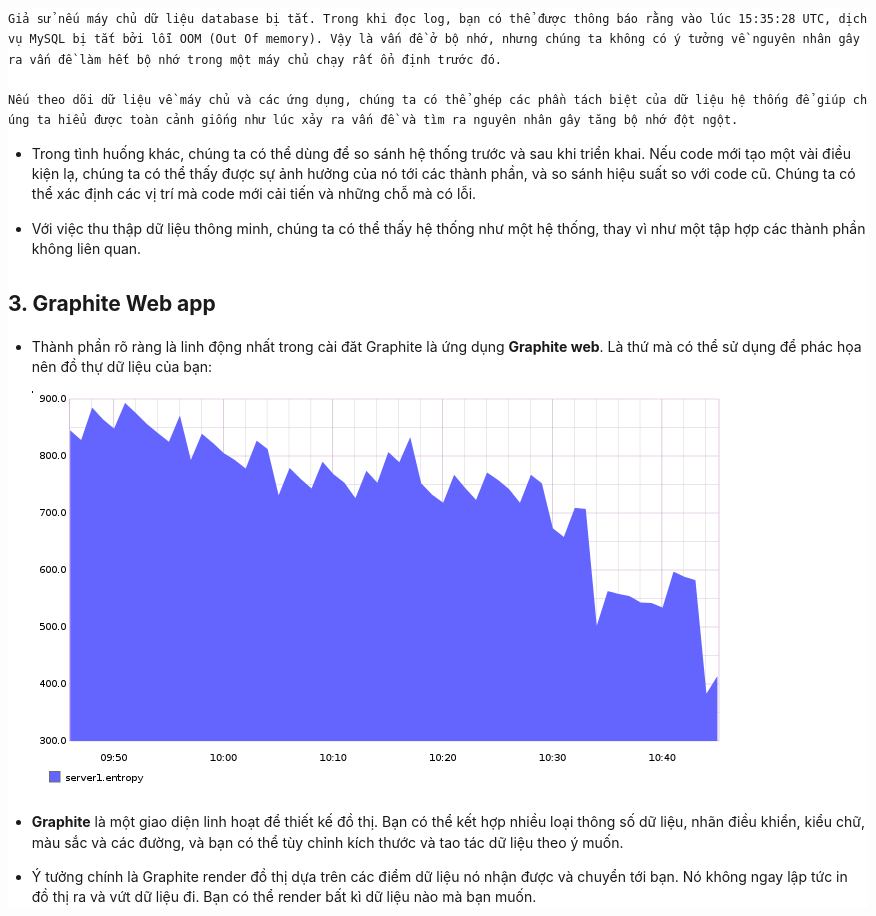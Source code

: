 	Giả sử nếu máy chủ dữ liệu database bị tắt. Trong khi đọc log, bạn có thể được thông báo rằng vào lúc 15:35:28 UTC, dịch vụ MySQL bị tắt bởi lỗi OOM (Out Of memory). Vậy là vấn đề ở bộ nhớ, nhưng chúng ta không có ý tưởng về nguyên nhân gây ra vấn đề làm hết bộ nhớ trong một máy chủ chạy rất ổn định trước đó.

	Nếu theo dõi dữ liệu về máy chủ và các ứng dụng, chúng ta có thể ghép các phần tách biệt của dữ liệu hệ thống để giúp chúng ta hiểu được toàn cảnh giống như lúc xảy ra vấn đề và tìm ra nguyên nhân gây tăng bộ nhớ đột ngột.

- Trong tình huống khác, chúng ta có thể dùng để so sánh hệ thống trước và sau khi triển khai. Nếu code mới tạo một vài điều kiện lạ, chúng ta có thể thấy được sự ảnh hưởng của nó tới các thành phần, và so sánh hiệu suất so với code cũ. Chúng ta có thể xác định các vị trí mà code mới cải tiến và những chỗ mà có lỗi.

- Với việc thu thập dữ liệu thông minh, chúng ta có thể thấy hệ thống như một hệ thống, thay vì như một tập hợp các thành phần không liên quan.

<a name = '3'></a>
## 3. 	Graphite Web app

- Thành phần rõ ràng là linh động nhất trong cài đăt Graphite là ứng dụng **Graphite web**.
Là thứ mà có thể sử dụng để phác họa nên đồ thự dữ liệu của bạn:

	![img](../images/1.1.png)


- **Graphite** là một giao diện linh hoạt để thiết kế đồ thị. Bạn có thể kết hợp nhiều loại thông số dữ liệu, nhãn điều khiển, kiểu chữ, màu sắc và các đường, và bạn có thể tùy chỉnh kích thước và tao tác dữ liệu theo ý muốn.

- Ý tưởng chính là Graphite render đồ thị dựa trên các điểm dữ liệu nó nhận được và chuyển tới bạn. Nó không ngay lập tức in đồ thị ra và vứt dữ liệu đi. Bạn có thể render bất kì dữ liệu nào mà bạn muốn.
